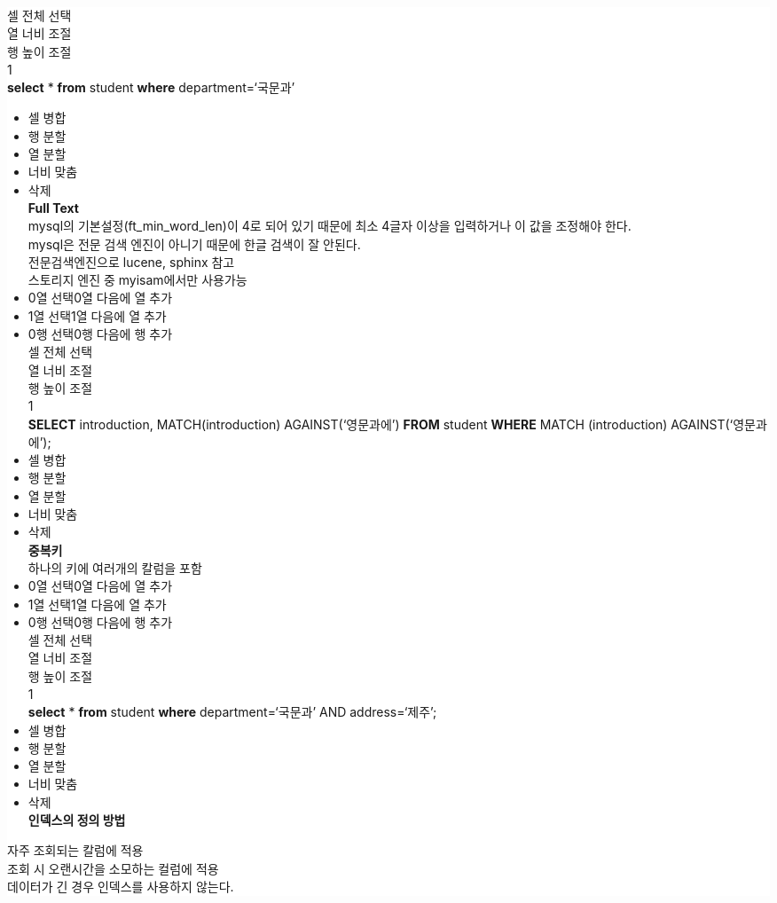셀 전체 선택  
열 너비 조절  
행 높이 조절  
1  
**select** * **from** student **where** department=‘국문과’  
* 셀 병합  
* 행 분할  
* 열 분할  
* 너비 맞춤  
* 삭제  
**Full Text**  
mysql의 기본설정(ft_min_word_len)이 4로 되어 있기 때문에 최소 4글자 이상을 입력하거나 이 값을 조정해야 한다.  
mysql은 전문 검색 엔진이 아니기 때문에 한글 검색이 잘 안된다.  
전문검색엔진으로 lucene, sphinx 참고  
스토리지 엔진 중 myisam에서만 사용가능  
* 0열 선택0열 다음에 열 추가  
* 1열 선택1열 다음에 열 추가  
* 0행 선택0행 다음에 행 추가  
셀 전체 선택  
열 너비 조절  
행 높이 조절  
1  
**SELECT** introduction, MATCH(introduction) AGAINST(‘영문과에’) **FROM** student **WHERE** MATCH (introduction) AGAINST(‘영문과에’);  
* 셀 병합  
* 행 분할  
* 열 분할  
* 너비 맞춤  
* 삭제  
**중복키**  
하나의 키에 여러개의 칼럼을 포함  
* 0열 선택0열 다음에 열 추가  
* 1열 선택1열 다음에 열 추가  
* 0행 선택0행 다음에 행 추가  
셀 전체 선택  
열 너비 조절  
행 높이 조절  
1  
**select** * **from** student **where** department=‘국문과’ AND address=‘제주’;  
* 셀 병합  
* 행 분할  
* 열 분할  
* 너비 맞춤  
* 삭제  
**인덱스의 정의 방법**  
  
자주 조회되는 칼럼에 적용  
조회 시 오랜시간을 소모하는 컬럼에 적용  
데이터가 긴 경우 인덱스를 사용하지 않는다.  
  
  
   
